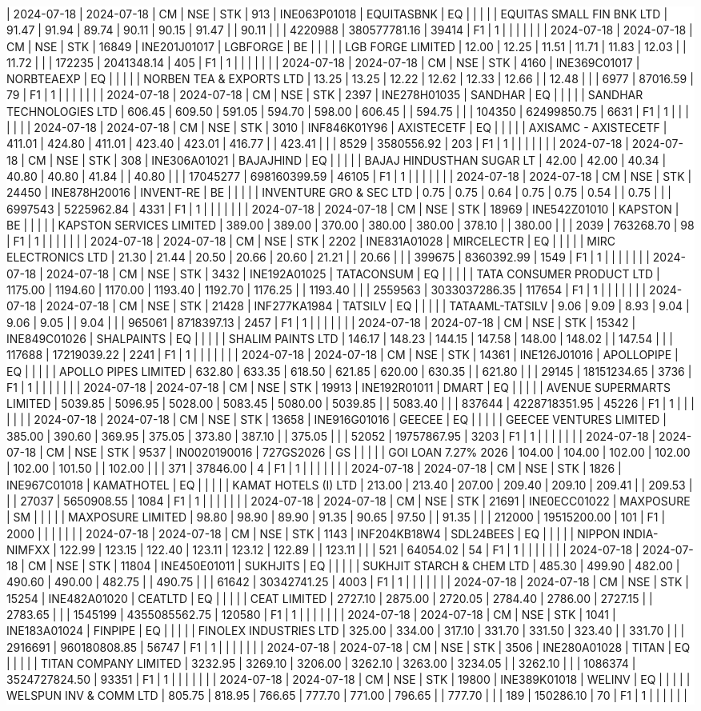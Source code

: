 | 2024-07-18 | 2024-07-18 | CM | NSE | STK | 913 | INE063P01018 | EQUITASBNK | EQ |  |  |  |  | EQUITAS SMALL FIN BNK LTD | 91.47 | 91.94 | 89.74 | 90.11 | 90.15 | 91.47 |  | 90.11 |  |  | 4220988 | 380577781.16 | 39414 | F1 | 1 |  |  |  |  |  |
| 2024-07-18 | 2024-07-18 | CM | NSE | STK | 16849 | INE201J01017 | LGBFORGE | BE |  |  |  |  | LGB FORGE LIMITED | 12.00 | 12.25 | 11.51 | 11.71 | 11.83 | 12.03 |  | 11.72 |  |  | 172235 | 2041348.14 | 405 | F1 | 1 |  |  |  |  |  |
| 2024-07-18 | 2024-07-18 | CM | NSE | STK | 4160 | INE369C01017 | NORBTEAEXP | EQ |  |  |  |  | NORBEN TEA & EXPORTS LTD | 13.25 | 13.25 | 12.22 | 12.62 | 12.33 | 12.66 |  | 12.48 |  |  | 6977 | 87016.59 | 79 | F1 | 1 |  |  |  |  |  |
| 2024-07-18 | 2024-07-18 | CM | NSE | STK | 2397 | INE278H01035 | SANDHAR | EQ |  |  |  |  | SANDHAR TECHNOLOGIES LTD | 606.45 | 609.50 | 591.05 | 594.70 | 598.00 | 606.45 |  | 594.75 |  |  | 104350 | 62499850.75 | 6631 | F1 | 1 |  |  |  |  |  |
| 2024-07-18 | 2024-07-18 | CM | NSE | STK | 3010 | INF846K01Y96 | AXISTECETF | EQ |  |  |  |  | AXISAMC - AXISTECETF | 411.01 | 424.80 | 411.01 | 423.40 | 423.01 | 416.77 |  | 423.41 |  |  | 8529 | 3580556.92 | 203 | F1 | 1 |  |  |  |  |  |
| 2024-07-18 | 2024-07-18 | CM | NSE | STK | 308 | INE306A01021 | BAJAJHIND | EQ |  |  |  |  | BAJAJ HINDUSTHAN SUGAR LT | 42.00 | 42.00 | 40.34 | 40.80 | 40.80 | 41.84 |  | 40.80 |  |  | 17045277 | 698160399.59 | 46105 | F1 | 1 |  |  |  |  |  |
| 2024-07-18 | 2024-07-18 | CM | NSE | STK | 24450 | INE878H20016 | INVENT-RE | BE |  |  |  |  | INVENTURE GRO & SEC LTD | 0.75 | 0.75 | 0.64 | 0.75 | 0.75 | 0.54 |  | 0.75 |  |  | 6997543 | 5225962.84 | 4331 | F1 | 1 |  |  |  |  |  |
| 2024-07-18 | 2024-07-18 | CM | NSE | STK | 18969 | INE542Z01010 | KAPSTON | BE |  |  |  |  | KAPSTON SERVICES LIMITED | 389.00 | 389.00 | 370.00 | 380.00 | 380.00 | 378.10 |  | 380.00 |  |  | 2039 | 763268.70 | 98 | F1 | 1 |  |  |  |  |  |
| 2024-07-18 | 2024-07-18 | CM | NSE | STK | 2202 | INE831A01028 | MIRCELECTR | EQ |  |  |  |  | MIRC ELECTRONICS LTD | 21.30 | 21.44 | 20.50 | 20.66 | 20.60 | 21.21 |  | 20.66 |  |  | 399675 | 8360392.99 | 1549 | F1 | 1 |  |  |  |  |  |
| 2024-07-18 | 2024-07-18 | CM | NSE | STK | 3432 | INE192A01025 | TATACONSUM | EQ |  |  |  |  | TATA CONSUMER PRODUCT LTD | 1175.00 | 1194.60 | 1170.00 | 1193.40 | 1192.70 | 1176.25 |  | 1193.40 |  |  | 2559563 | 3033037286.35 | 117654 | F1 | 1 |  |  |  |  |  |
| 2024-07-18 | 2024-07-18 | CM | NSE | STK | 21428 | INF277KA1984 | TATSILV | EQ |  |  |  |  | TATAAML-TATSILV | 9.06 | 9.09 | 8.93 | 9.04 | 9.06 | 9.05 |  | 9.04 |  |  | 965061 | 8718397.13 | 2457 | F1 | 1 |  |  |  |  |  |
| 2024-07-18 | 2024-07-18 | CM | NSE | STK | 15342 | INE849C01026 | SHALPAINTS | EQ |  |  |  |  | SHALIM PAINTS LTD | 146.17 | 148.23 | 144.15 | 147.58 | 148.00 | 148.02 |  | 147.54 |  |  | 117688 | 17219039.22 | 2241 | F1 | 1 |  |  |  |  |  |
| 2024-07-18 | 2024-07-18 | CM | NSE | STK | 14361 | INE126J01016 | APOLLOPIPE | EQ |  |  |  |  | APOLLO PIPES LIMITED | 632.80 | 633.35 | 618.50 | 621.85 | 620.00 | 630.35 |  | 621.80 |  |  | 29145 | 18151234.65 | 3736 | F1 | 1 |  |  |  |  |  |
| 2024-07-18 | 2024-07-18 | CM | NSE | STK | 19913 | INE192R01011 | DMART | EQ |  |  |  |  | AVENUE SUPERMARTS LIMITED | 5039.85 | 5096.95 | 5028.00 | 5083.45 | 5080.00 | 5039.85 |  | 5083.40 |  |  | 837644 | 4228718351.95 | 45226 | F1 | 1 |  |  |  |  |  |
| 2024-07-18 | 2024-07-18 | CM | NSE | STK | 13658 | INE916G01016 | GEECEE | EQ |  |  |  |  | GEECEE VENTURES LIMITED | 385.00 | 390.60 | 369.95 | 375.05 | 373.80 | 387.10 |  | 375.05 |  |  | 52052 | 19757867.95 | 3203 | F1 | 1 |  |  |  |  |  |
| 2024-07-18 | 2024-07-18 | CM | NSE | STK | 9537 | IN0020190016 | 727GS2026 | GS |  |  |  |  | GOI LOAN 7.27% 2026 | 104.00 | 104.00 | 102.00 | 102.00 | 102.00 | 101.50 |  | 102.00 |  |  | 371 | 37846.00 | 4 | F1 | 1 |  |  |  |  |  |
| 2024-07-18 | 2024-07-18 | CM | NSE | STK | 1826 | INE967C01018 | KAMATHOTEL | EQ |  |  |  |  | KAMAT HOTELS (I) LTD | 213.00 | 213.40 | 207.00 | 209.40 | 209.10 | 209.41 |  | 209.53 |  |  | 27037 | 5650908.55 | 1084 | F1 | 1 |  |  |  |  |  |
| 2024-07-18 | 2024-07-18 | CM | NSE | STK | 21691 | INE0ECC01022 | MAXPOSURE | SM |  |  |  |  | MAXPOSURE LIMITED | 98.80 | 98.90 | 89.90 | 91.35 | 90.65 | 97.50 |  | 91.35 |  |  | 212000 | 19515200.00 | 101 | F1 | 2000 |  |  |  |  |  |
| 2024-07-18 | 2024-07-18 | CM | NSE | STK | 1143 | INF204KB18W4 | SDL24BEES | EQ |  |  |  |  | NIPPON INDIA- NIMFXX | 122.99 | 123.15 | 122.40 | 123.11 | 123.12 | 122.89 |  | 123.11 |  |  | 521 | 64054.02 | 54 | F1 | 1 |  |  |  |  |  |
| 2024-07-18 | 2024-07-18 | CM | NSE | STK | 11804 | INE450E01011 | SUKHJITS | EQ |  |  |  |  | SUKHJIT STARCH & CHEM LTD | 485.30 | 499.90 | 482.00 | 490.60 | 490.00 | 482.75 |  | 490.75 |  |  | 61642 | 30342741.25 | 4003 | F1 | 1 |  |  |  |  |  |
| 2024-07-18 | 2024-07-18 | CM | NSE | STK | 15254 | INE482A01020 | CEATLTD | EQ |  |  |  |  | CEAT LIMITED | 2727.10 | 2875.00 | 2720.05 | 2784.40 | 2786.00 | 2727.15 |  | 2783.65 |  |  | 1545199 | 4355085562.75 | 120580 | F1 | 1 |  |  |  |  |  |
| 2024-07-18 | 2024-07-18 | CM | NSE | STK | 1041 | INE183A01024 | FINPIPE | EQ |  |  |  |  | FINOLEX INDUSTRIES LTD | 325.00 | 334.00 | 317.10 | 331.70 | 331.50 | 323.40 |  | 331.70 |  |  | 2916691 | 960180808.85 | 56747 | F1 | 1 |  |  |  |  |  |
| 2024-07-18 | 2024-07-18 | CM | NSE | STK | 3506 | INE280A01028 | TITAN | EQ |  |  |  |  | TITAN COMPANY LIMITED | 3232.95 | 3269.10 | 3206.00 | 3262.10 | 3263.00 | 3234.05 |  | 3262.10 |  |  | 1086374 | 3524727824.50 | 93351 | F1 | 1 |  |  |  |  |  |
| 2024-07-18 | 2024-07-18 | CM | NSE | STK | 19800 | INE389K01018 | WELINV | EQ |  |  |  |  | WELSPUN INV & COMM LTD | 805.75 | 818.95 | 766.65 | 777.70 | 771.00 | 796.65 |  | 777.70 |  |  | 189 | 150286.10 | 70 | F1 | 1 |  |  |  |  |  |